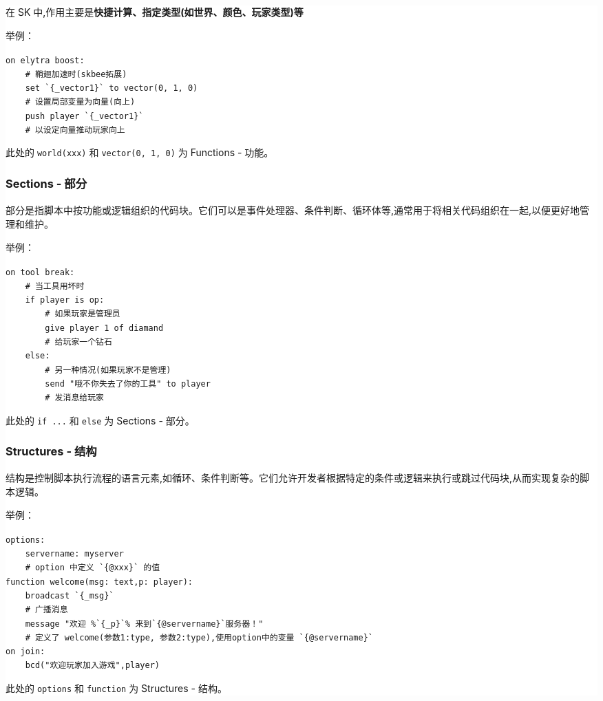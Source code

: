 在 SK 中,作用主要是**快捷计算、指定类型(如世界、颜色、玩家类型)等**

举例：

```skript
on elytra boost:
    # 鞘翅加速时(skbee拓展)
    set `{_vector1}` to vector(0, 1, 0)
    # 设置局部变量为向量(向上)
	push player `{_vector1}`
    # 以设定向量推动玩家向上
```

此处的 `world(xxx)` 和 `vector(0, 1, 0)` 为 Functions - 功能。

### Sections - 部分

部分是指脚本中按功能或逻辑组织的代码块。它们可以是事件处理器、条件判断、循环体等,通常用于将相关代码组织在一起,以便更好地管理和维护。

举例：

```skript
on tool break:
    # 当工具用坏时
    if player is op:
        # 如果玩家是管理员
        give player 1 of diamand
        # 给玩家一个钻石
    else:
        # 另一种情况(如果玩家不是管理)
        send "哦不你失去了你的工具" to player
        # 发消息给玩家
```

此处的 `if ...` 和 `else` 为 Sections - 部分。

### Structures - 结构

结构是控制脚本执行流程的语言元素,如循环、条件判断等。它们允许开发者根据特定的条件或逻辑来执行或跳过代码块,从而实现复杂的脚本逻辑。

举例：

```skript
options:
    servername: myserver
    # option 中定义 `{@xxx}` 的值
function welcome(msg: text,p: player):
    broadcast `{_msg}`
    # 广播消息
    message "欢迎 %`{_p}`% 来到`{@servername}`服务器！"
    # 定义了 welcome(参数1:type, 参数2:type),使用option中的变量 `{@servername}`
on join:
    bcd("欢迎玩家加入游戏",player)
```

此处的 `options` 和 `function` 为 Structures - 结构。
